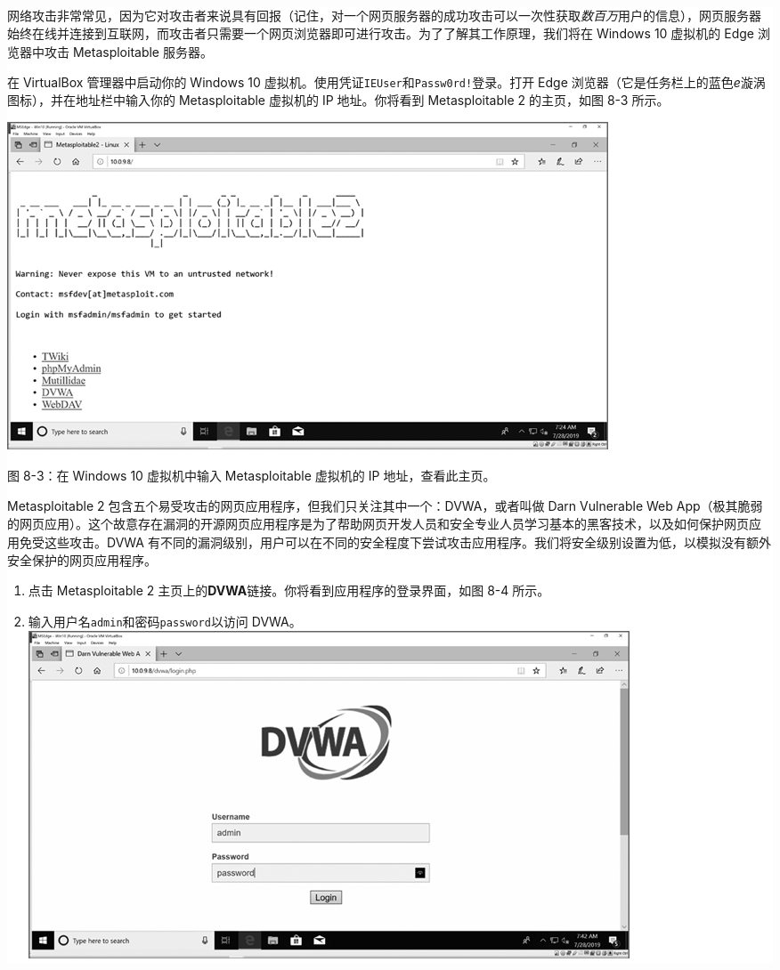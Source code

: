 网络攻击非常常见，因为它对攻击者来说具有回报（记住，对一个网页服务器的成功攻击可以一次性获取*数百万*用户的信息），网页服务器始终在线并连接到互联网，而攻击者只需要一个网页浏览器即可进行攻击。为了了解其工作原理，我们将在 Windows 10 虚拟机的 Edge 浏览器中攻击 Metasploitable 服务器。

在 VirtualBox 管理器中启动你的 Windows 10 虚拟机。使用凭证`IEUser`和`Passw0rd!`登录。打开 Edge 浏览器（它是任务栏上的蓝色*e*漩涡图标），并在地址栏中输入你的 Metasploitable 虚拟机的 IP 地址。你将看到 Metasploitable 2 的主页，如图 8-3 所示。

![f08003](img/f08003.png)

图 8-3：在 Windows 10 虚拟机中输入 Metasploitable 虚拟机的 IP 地址，查看此主页。

Metasploitable 2 包含五个易受攻击的网页应用程序，但我们只关注其中一个：DVWA，或者叫做 Darn Vulnerable Web App（极其脆弱的网页应用）。这个故意存在漏洞的开源网页应用程序是为了帮助网页开发人员和安全专业人员学习基本的黑客技术，以及如何保护网页应用免受这些攻击。DVWA 有不同的漏洞级别，用户可以在不同的安全程度下尝试攻击应用程序。我们将安全级别设置为低，以模拟没有额外安全保护的网页应用程序。

1.  点击 Metasploitable 2 主页上的**DVWA**链接。你将看到应用程序的登录界面，如图 8-4 所示。

1.  输入用户名`admin`和密码`password`以访问 DVWA。![f08004](img/f08004.png)
